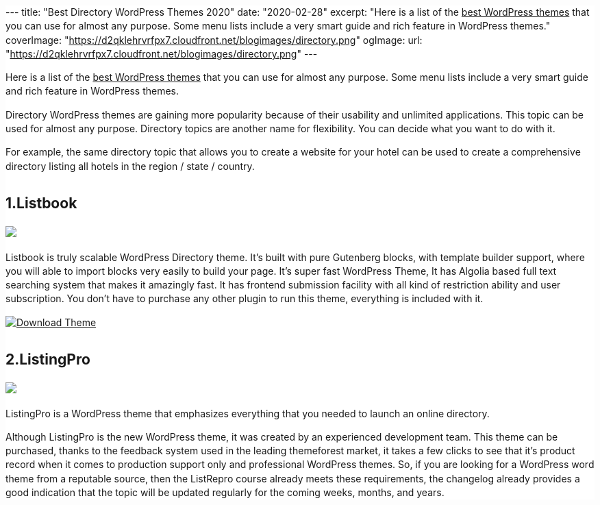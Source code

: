 

--- title: "Best Directory WordPress Themes 2020"
date: "2020-02-28"
excerpt: "Here is a list of the [best WordPress  themes](https://redq.io/blog/best-free-wordpress-themes-advertising/) that you can use for almost any purpose. Some menu lists include a very smart guide and rich feature in WordPress themes."
coverImage: "https://d2qklehrvrfpx7.cloudfront.net/blogimages/directory.png"
ogImage:
  url: "https://d2qklehrvrfpx7.cloudfront.net/blogimages/directory.png" ---





Here is a list of the [best WordPress  themes](https://redq.io/blog/best-free-wordpress-themes-advertising/) that you can use for almost any purpose. Some menu lists include a very smart guide and rich feature in WordPress themes.

Directory WordPress themes are gaining more popularity because of  their usability and unlimited applications. This topic can be used for  almost any purpose. Directory topics are another name for flexibility.  You can decide what you want to do with it.

For example, the same directory topic that allows you to create a  website for your hotel can be used to create a comprehensive directory  listing all hotels in the region / state / country.



## 1.Listbook

![](https://d2qklehrvrfpx7.cloudfront.net/blogimages/directory1.png)

Listbook is truly scalable WordPress Directory theme. It’s built with pure  Gutenberg blocks, with template builder support, where you will able to  import blocks very easily to build your page. It’s super fast WordPress  Theme, It has Algolia based full text searching system that makes it  amazingly fast. It has frontend submission facility with all kind of  restriction ability and user subscription. You don’t have to purchase  any other plugin to run this theme, everything is included with it.

[![Download Theme](https://i1.wp.com/redq.io/blog/wp-content/uploads/2017/08/Download-Theme.png?resize=244%2C52&ssl=1)](https://themeforest.net/item/listbook-directory-listing-wordpress-theme/26739175)

## 2.ListingPro

![](https://d2qklehrvrfpx7.cloudfront.net/blogimages/directory2.png)

ListingPro is a WordPress theme that emphasizes everything that you needed to launch an online directory.

Although ListingPro is the new WordPress theme, it was created by an  experienced development team. This theme can be purchased, thanks to the feedback system used in the leading themeforest market, it takes a few  clicks to see that it’s product record when it comes to production  support only and professional WordPress themes. So, if you are looking  for a WordPress word theme from a reputable source, then the ListRepro  course already meets these requirements, the changelog already provides a good indication that the topic will be updated regularly for the coming weeks, months, and years.
